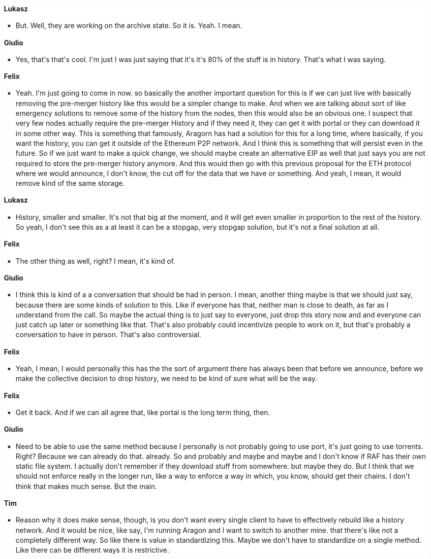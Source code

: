 **Lukasz**
* But. Well, they are working on the archive state. So it is. Yeah. I mean. 

**Giulio**
* Yes, that's that's cool. I'm just I was just saying that it's it's 80% of the stuff is in history. That's what I was saying. 

**Felix**
* Yeah. I'm just going to come in now. so basically the another important question for this is if we can just live with basically removing the pre-merger history like this would be a simpler change to make. And when we are talking about sort of like emergency solutions to remove some of the history from the nodes, then this would also be an obvious one. I suspect that very few nodes actually require the pre-merger History and if they need it, they can get it with portal or they can download it in some other way. This is something that famously, Aragorn has had a solution for this for a long time, where basically, if you want the history, you can get it outside of the Ethereum P2P network. And I think this is something that will persist even in the future. So if we just want to make a quick change, we should maybe create an alternative EIP as well that just says you are not required to store the pre-merger history anymore. And this would then go with this previous proposal for the ETH protocol where we would announce, I don't know, the cut off for the data that we have or something. And yeah, I mean, it would remove kind of the same storage. 

**Lukasz**
* History, smaller and smaller. It's not that big at the moment, and it will get even smaller in proportion to the rest of the history. So yeah, I don't see this as a at least it can be a stopgap, very stopgap solution, but it's not a final solution at all. 

**Felix**
* The other thing as well, right? I mean, it's kind of. 

**Giulio**
* I think this is kind of a a conversation that should be had in person. I mean, another thing maybe is that we should just say, because there are some kinds of solution to this. Like if everyone has that, neither man is close to death, as far as I understand from the call. So maybe the actual thing is to just say to everyone, just drop this story now and and everyone can just catch up later or something like that. That's also probably could incentivize people to work on it, but that's probably a conversation to have in person. That's also controversial. 

**Felix**
* Yeah, I mean, I would personally this has the the sort of argument there has always been that before we announce, before we make the collective decision to drop history, we need to be kind of sure what will be the way. 

**Felix**
* Get it back. And if we can all agree that, like portal is the long term thing, then. 

**Giulio**
* Need to be able to use the same method because I personally is not probably going to use port, it's just going to use torrents. Right? Because we can already do that. already. So and probably and maybe and maybe and I don't know if RAF has their own static file system. I actually don't remember if they download stuff from somewhere. but maybe they do. But I think that we should not enforce really in the longer run, like a way to enforce a way in which, you know, should get their chains. I don't think that makes much sense. But the main. 

**Tim**
* Reason why it does make sense, though, is you don't want every single client to have to effectively rebuild like a history network. And it would be nice, like say, I'm running Aragon and I want to switch to another mine. that there's like not a completely different way. So like there is value in standardizing this. Maybe we don't have to standardize on a single method. Like there can be different ways it is restrictive. 
